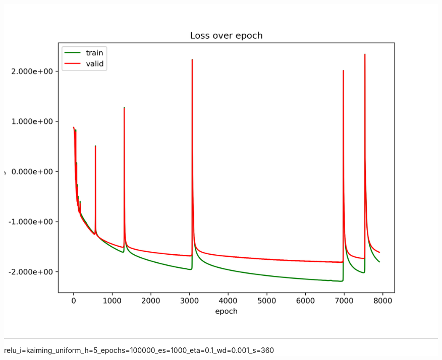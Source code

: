 ![relu_i=kaiming_uniform_h=5_epochs=100000_es=1000_eta=0.1_wd=0.001_s=192](../7_mnist_h=4_(and_bad_h=5)/loss2_act=relu_i=kaiming_uniform_h=5_epochs=100000_es=1000_eta=0.1_wd=0.001_s=192.png)
***
relu_i=kaiming_uniform_h=5_epochs=100000_es=1000_eta=0.1_wd=0.001_s=360